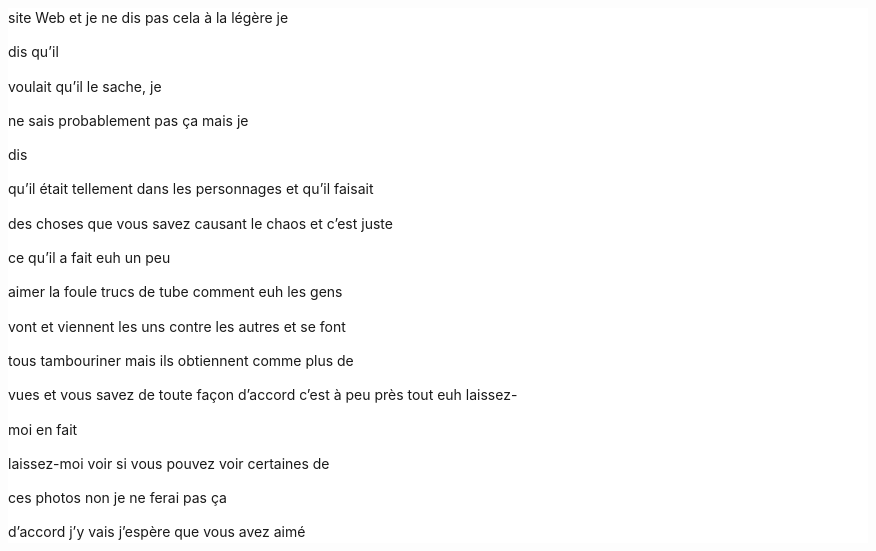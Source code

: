 site Web et je ne dis pas cela à la légère je

dis qu’il

voulait qu’il le sache, je

ne sais probablement pas ça mais je

dis

qu’il était tellement dans les personnages et qu’il faisait

des choses que vous savez causant le chaos et c’est juste

ce qu’il a fait euh un peu

aimer la foule trucs de tube comment euh les gens

vont et viennent les uns contre les autres et se font

tous tambouriner mais ils obtiennent comme plus de

vues et vous savez de toute façon d’accord c’est à peu près tout euh laissez-

moi en fait

laissez-moi voir si vous pouvez voir certaines de

ces photos non je ne ferai pas ça

d’accord j’y vais j’espère que vous avez aimé